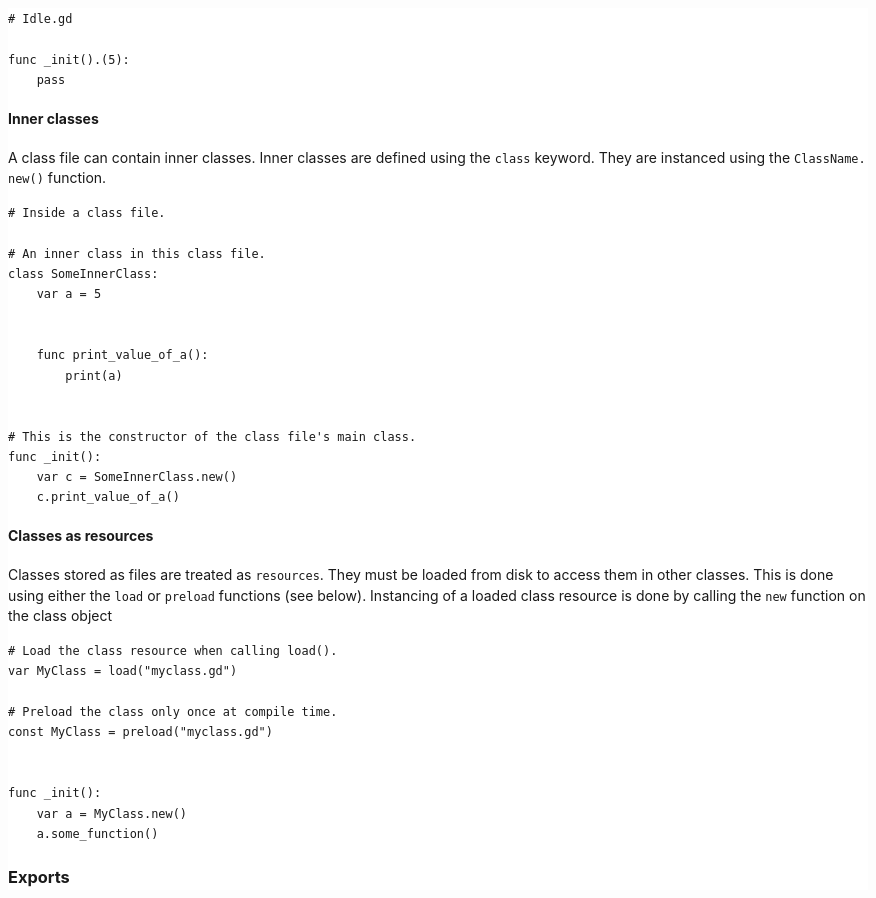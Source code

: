 ```
# Idle.gd

func _init().(5):
    pass
```

#### Inner classes

A class file can contain inner classes. Inner classes are defined using the
`class` keyword. They are instanced using the `ClassName.new()`
function.


```
# Inside a class file.

# An inner class in this class file.
class SomeInnerClass:
    var a = 5


    func print_value_of_a():
        print(a)


# This is the constructor of the class file's main class.
func _init():
    var c = SomeInnerClass.new()
    c.print_value_of_a()

```


#### Classes as resources

Classes stored as files are treated as `resources`. They
must be loaded from disk to access them in other classes. This is done using
either the `load` or `preload` functions (see below). Instancing of a loaded
class resource is done by calling the `new` function on the class object

```
# Load the class resource when calling load().
var MyClass = load("myclass.gd")

# Preload the class only once at compile time.
const MyClass = preload("myclass.gd")


func _init():
    var a = MyClass.new()
    a.some_function()
```

### Exports
